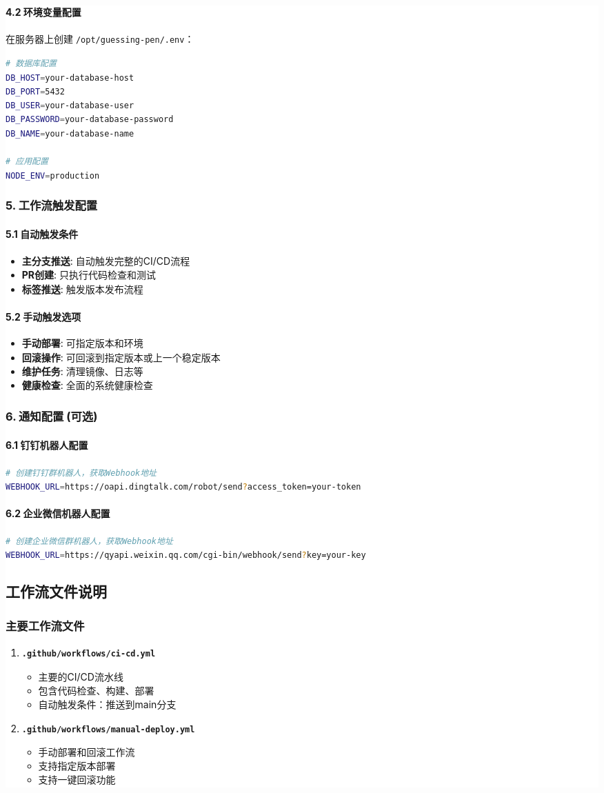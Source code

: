 #### 4.2 环境变量配置
在服务器上创建 `/opt/guessing-pen/.env`：

```bash
# 数据库配置
DB_HOST=your-database-host
DB_PORT=5432
DB_USER=your-database-user
DB_PASSWORD=your-database-password
DB_NAME=your-database-name

# 应用配置
NODE_ENV=production
```

### 5. 工作流触发配置

#### 5.1 自动触发条件
- **主分支推送**: 自动触发完整的CI/CD流程
- **PR创建**: 只执行代码检查和测试
- **标签推送**: 触发版本发布流程

#### 5.2 手动触发选项
- **手动部署**: 可指定版本和环境
- **回滚操作**: 可回滚到指定版本或上一个稳定版本
- **维护任务**: 清理镜像、日志等
- **健康检查**: 全面的系统健康检查

### 6. 通知配置 (可选)

#### 6.1 钉钉机器人配置
```bash
# 创建钉钉群机器人，获取Webhook地址
WEBHOOK_URL=https://oapi.dingtalk.com/robot/send?access_token=your-token
```

#### 6.2 企业微信机器人配置
```bash
# 创建企业微信群机器人，获取Webhook地址
WEBHOOK_URL=https://qyapi.weixin.qq.com/cgi-bin/webhook/send?key=your-key
```

## 工作流文件说明

### 主要工作流文件

1. **`.github/workflows/ci-cd.yml`**
   - 主要的CI/CD流水线
   - 包含代码检查、构建、部署
   - 自动触发条件：推送到main分支

2. **`.github/workflows/manual-deploy.yml`**
   - 手动部署和回滚工作流
   - 支持指定版本部署
   - 支持一键回滚功能
